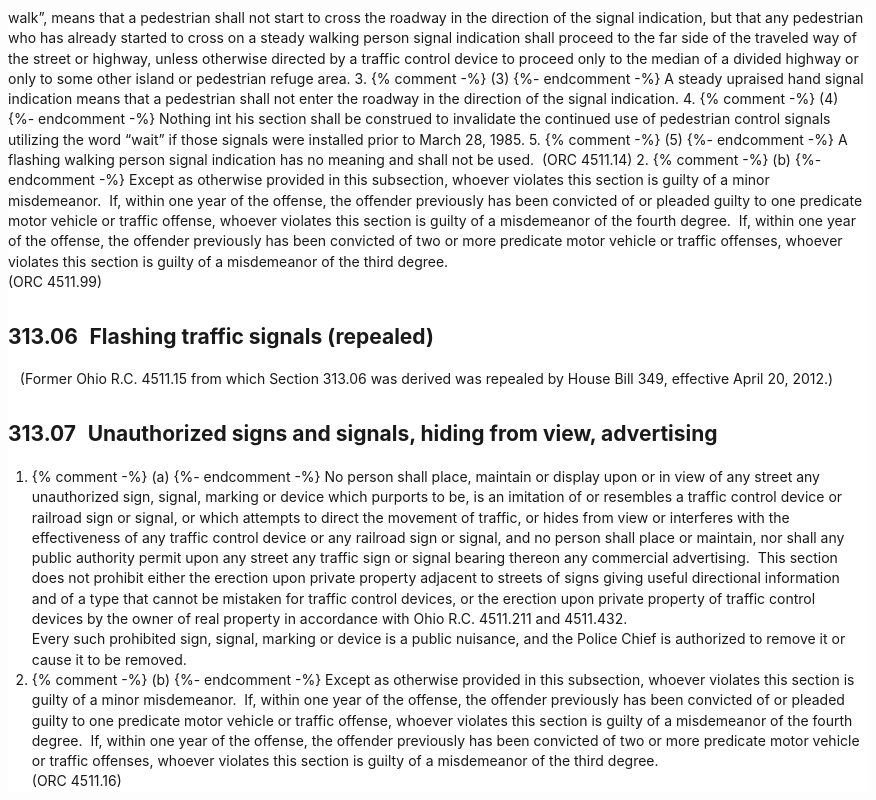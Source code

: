 walk”, means that a pedestrian shall not start to cross the roadway in the
direction of the signal indication, but that any pedestrian who has already
started to cross on a steady walking person signal indication shall proceed to
the far side of the traveled way of the street or highway, unless otherwise
directed by a traffic control device to proceed only to the median of a divided
highway or only to some other island or pedestrian refuge area.
    3. {% comment -%} (3) {%- endcomment -%} A steady upraised hand signal indication means that a pedestrian
shall not enter the roadway in the direction of the signal indication.
    4. {% comment -%} (4) {%- endcomment -%} Nothing int his section shall be construed to invalidate the
continued use of pedestrian control signals utilizing the word “wait” if those
signals were installed prior to March 28, 1985.
    5. {% comment -%} (5) {%- endcomment -%} A flashing walking person signal indication has no meaning and
shall not be used.  (ORC 4511.14)
2. {% comment -%} (b) {%- endcomment -%} Except as otherwise provided in this subsection, whoever violates this
section is guilty of a minor misdemeanor.  If, within one year of the offense,
the offender previously has been convicted of or pleaded guilty to one
predicate motor vehicle or traffic offense, whoever violates this section is
guilty of a misdemeanor of the fourth degree.  If, within one year of the
offense, the offender previously has been convicted of two or more predicate
motor vehicle or traffic offenses, whoever violates this section is guilty of a
misdemeanor of the third degree.  
(ORC 4511.99)

## 313.06   Flashing traffic signals (repealed)

   (Former Ohio R.C. 4511.15 from which Section 313.06 was derived was repealed by House Bill 349, effective April 20, 2012.)

## 313.07   Unauthorized signs and signals, hiding from view, advertising

<p class="Markdown-list--a-1-A"></p>

1. {% comment -%} (a) {%- endcomment -%} No person shall place, maintain or display upon or in view of any
street any unauthorized sign, signal, marking or device which purports to be,
is an imitation of or resembles a traffic control device or railroad sign or
signal, or which attempts to direct the movement of traffic, or hides from view
or interferes with the effectiveness of any traffic control device or any
railroad sign or signal, and no person shall place or maintain, nor shall any
public authority permit upon any street any traffic sign or signal bearing
thereon any commercial advertising.  This section does not prohibit either the
erection upon private property adjacent to streets of signs giving useful
directional information and of a type that cannot be mistaken for traffic
control devices, or the erection upon private property of traffic control
devices by the owner of real property in accordance with Ohio R.C. 4511.211 and
4511.432.  
Every such prohibited sign, signal, marking or device is a public nuisance,
and the Police Chief is authorized to remove it or cause it to be removed. 
2. {% comment -%} (b) {%- endcomment -%} Except as otherwise provided in this subsection, whoever violates this
section is guilty of a minor misdemeanor.  If, within one year of the offense,
the offender previously has been convicted of or pleaded guilty to one
predicate motor vehicle or traffic offense, whoever violates this section is
guilty of a misdemeanor of the fourth degree.  If, within one year of the
offense, the offender previously has been convicted of two or more predicate
motor vehicle or traffic offenses, whoever violates this section is guilty of a
misdemeanor of the third degree.  
(ORC 4511.16)
